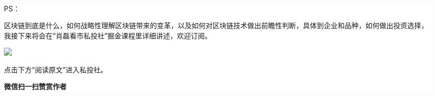 

PS：

区块链到底是什么，如何战略性理解区块链带来的变革，以及如何对区块链技术做出前瞻性判断，具体到企业和品种，如何做出投资选择，我接下来将会在“肖磊看市私投社”掘金课程里详细讲述，欢迎订阅。



<img data-s="300,640" data-type="jpeg" src="http://mmbiz.qpic.cn/mmbiz_jpg/rIYcHn0KrPTkxb5EthEAgdo8CWKm1wnkbdWBoQUumUg9cbjfsj2UL1QPlqgaDwdp4W322yZJoc6l6Z1VeGA38A/0?wx_fmt=jpeg" class="" data-ratio="0.7476038338658147" data-w="626" style="width: 100%; height: auto;"/>

点击下方“阅读原文”进入私投社。


**微信扫一扫赞赏作者**















